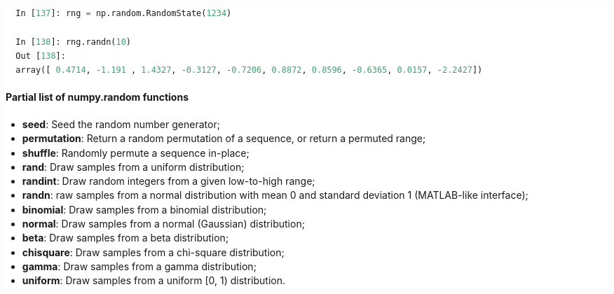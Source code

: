 ```python
  In [137]: rng = np.random.RandomState(1234)

  In [138]: rng.randn(10)
  Out [138]:
  array([ 0.4714, -1.191 , 1.4327, -0.3127, -0.7206, 0.8872, 0.8596, -0.6365, 0.0157, -2.2427])
```

#### Partial list of numpy.random functions

- **seed**: Seed the random number generator;
- **permutation**: Return a random permutation of a sequence, or return a permuted range;
- **shuffle**: Randomly permute a sequence in-place;
- **rand**: Draw samples from a uniform distribution;
- **randint**: Draw random integers from a given low-to-high range;
- **randn**: raw samples from a normal distribution with mean 0 and standard deviation 1 (MATLAB-like interface);
- **binomial**: Draw samples from a binomial distribution;
- **normal**: Draw samples from a normal (Gaussian) distribution;
- **beta**: Draw samples from a beta distribution;
- **chisquare**: Draw samples from a chi-square distribution;
- **gamma**: Draw samples from a gamma distribution;
- **uniform**: Draw samples from a uniform [0, 1) distribution.
